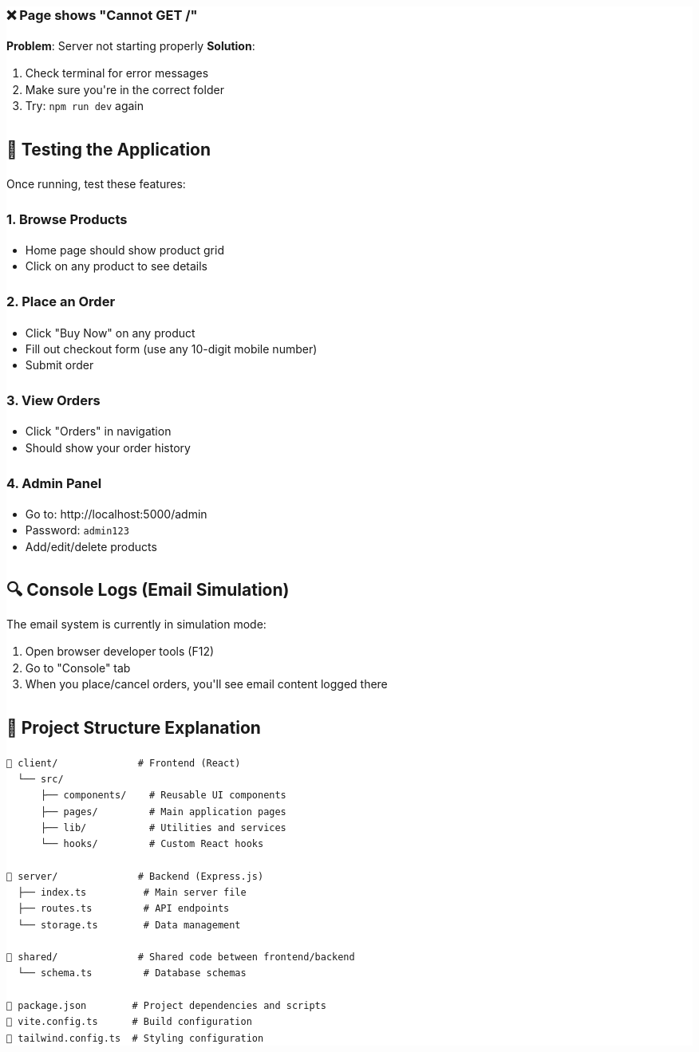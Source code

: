 ### ❌ Page shows "Cannot GET /"
**Problem**: Server not starting properly
**Solution**:
1. Check terminal for error messages
2. Make sure you're in the correct folder
3. Try: `npm run dev` again

## 📱 Testing the Application

Once running, test these features:

### 1. Browse Products
- Home page should show product grid
- Click on any product to see details

### 2. Place an Order
- Click "Buy Now" on any product
- Fill out checkout form (use any 10-digit mobile number)
- Submit order

### 3. View Orders
- Click "Orders" in navigation
- Should show your order history

### 4. Admin Panel
- Go to: http://localhost:5000/admin
- Password: `admin123`
- Add/edit/delete products

## 🔍 Console Logs (Email Simulation)

The email system is currently in simulation mode:

1. Open browser developer tools (F12)
2. Go to "Console" tab
3. When you place/cancel orders, you'll see email content logged there

## 📁 Project Structure Explanation

```
📁 client/              # Frontend (React)
  └── src/
      ├── components/    # Reusable UI components
      ├── pages/         # Main application pages
      ├── lib/           # Utilities and services
      └── hooks/         # Custom React hooks

📁 server/              # Backend (Express.js)
  ├── index.ts          # Main server file
  ├── routes.ts         # API endpoints
  └── storage.ts        # Data management

📁 shared/              # Shared code between frontend/backend
  └── schema.ts         # Database schemas

📄 package.json        # Project dependencies and scripts
📄 vite.config.ts      # Build configuration
📄 tailwind.config.ts  # Styling configuration
```
